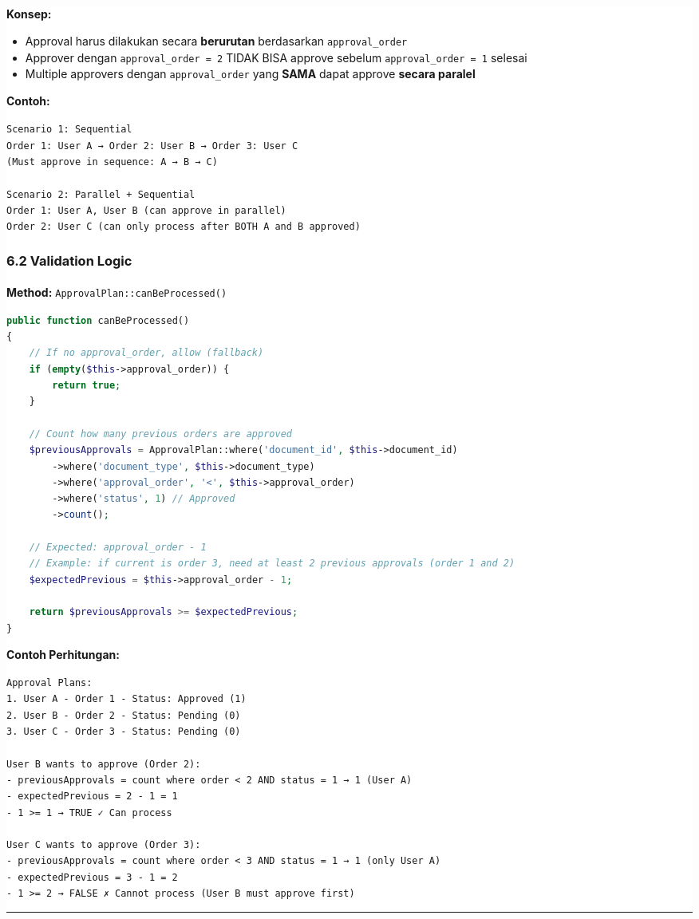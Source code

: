 **Konsep:**

-   Approval harus dilakukan secara **berurutan** berdasarkan `approval_order`
-   Approver dengan `approval_order = 2` TIDAK BISA approve sebelum `approval_order = 1` selesai
-   Multiple approvers dengan `approval_order` yang **SAMA** dapat approve **secara paralel**

**Contoh:**

```
Scenario 1: Sequential
Order 1: User A → Order 2: User B → Order 3: User C
(Must approve in sequence: A → B → C)

Scenario 2: Parallel + Sequential
Order 1: User A, User B (can approve in parallel)
Order 2: User C (can only process after BOTH A and B approved)
```

### 6.2 Validation Logic

**Method:** `ApprovalPlan::canBeProcessed()`

```php
public function canBeProcessed()
{
    // If no approval_order, allow (fallback)
    if (empty($this->approval_order)) {
        return true;
    }

    // Count how many previous orders are approved
    $previousApprovals = ApprovalPlan::where('document_id', $this->document_id)
        ->where('document_type', $this->document_type)
        ->where('approval_order', '<', $this->approval_order)
        ->where('status', 1) // Approved
        ->count();

    // Expected: approval_order - 1
    // Example: if current is order 3, need at least 2 previous approvals (order 1 and 2)
    $expectedPrevious = $this->approval_order - 1;

    return $previousApprovals >= $expectedPrevious;
}
```

**Contoh Perhitungan:**

```
Approval Plans:
1. User A - Order 1 - Status: Approved (1)
2. User B - Order 2 - Status: Pending (0)
3. User C - Order 3 - Status: Pending (0)

User B wants to approve (Order 2):
- previousApprovals = count where order < 2 AND status = 1 → 1 (User A)
- expectedPrevious = 2 - 1 = 1
- 1 >= 1 → TRUE ✓ Can process

User C wants to approve (Order 3):
- previousApprovals = count where order < 3 AND status = 1 → 1 (only User A)
- expectedPrevious = 3 - 1 = 2
- 1 >= 2 → FALSE ✗ Cannot process (User B must approve first)
```

---